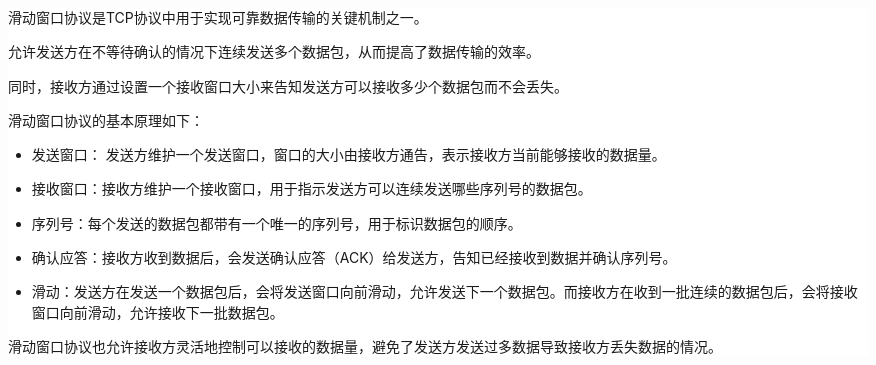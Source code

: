 滑动窗口协议是TCP协议中用于实现可靠数据传输的关键机制之一。

允许发送方在不等待确认的情况下连续发送多个数据包，从而提高了数据传输的效率。

同时，接收方通过设置一个接收窗口大小来告知发送方可以接收多少个数据包而不会丢失。

滑动窗口协议的基本原理如下：

+ 发送窗口： 发送方维护一个发送窗口，窗口的大小由接收方通告，表示接收方当前能够接收的数据量。

+ 接收窗口：接收方维护一个接收窗口，用于指示发送方可以连续发送哪些序列号的数据包。

+ 序列号：每个发送的数据包都带有一个唯一的序列号，用于标识数据包的顺序。

+ 确认应答：接收方收到数据后，会发送确认应答（ACK）给发送方，告知已经接收到数据并确认序列号。

+ 滑动：发送方在发送一个数据包后，会将发送窗口向前滑动，允许发送下一个数据包。而接收方在收到一批连续的数据包后，会将接收窗口向前滑动，允许接收下一批数据包。

滑动窗口协议也允许接收方灵活地控制可以接收的数据量，避免了发送方发送过多数据导致接收方丢失数据的情况。
